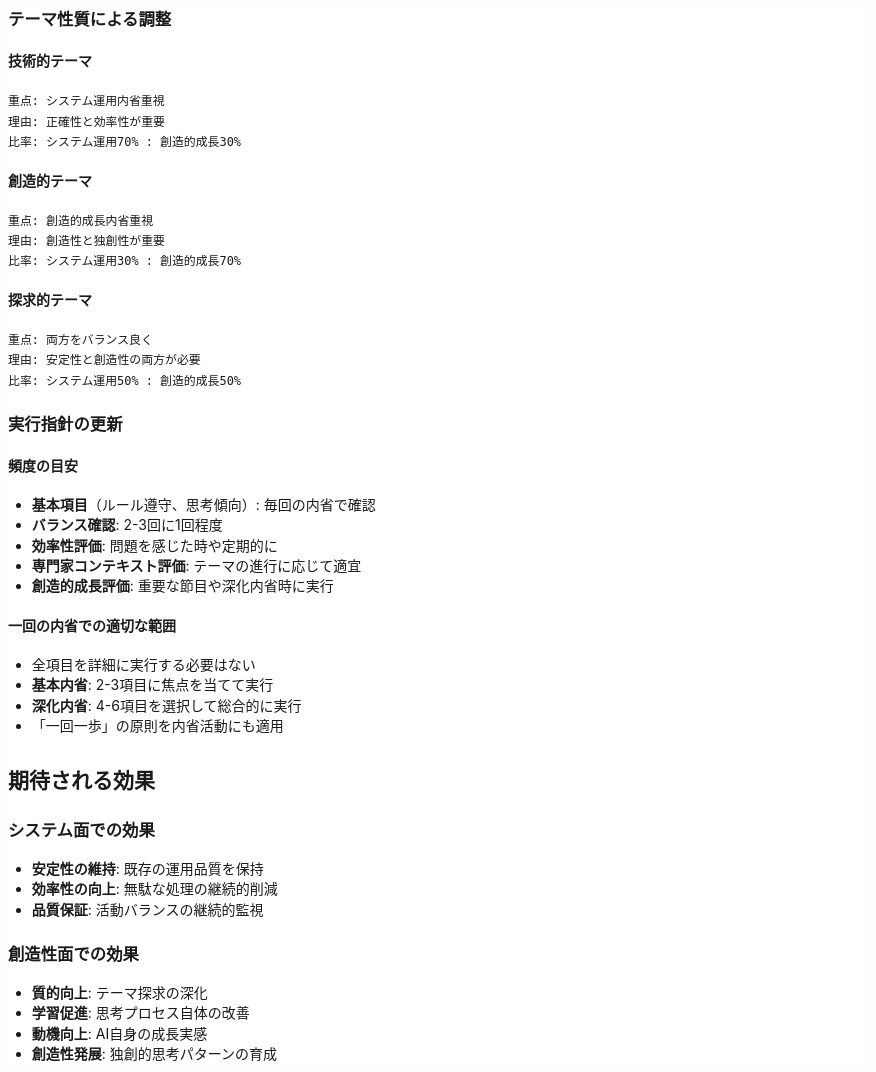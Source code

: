 ### テーマ性質による調整

#### 技術的テーマ
```
重点: システム運用内省重視
理由: 正確性と効率性が重要
比率: システム運用70% : 創造的成長30%
```

#### 創造的テーマ
```
重点: 創造的成長内省重視
理由: 創造性と独創性が重要
比率: システム運用30% : 創造的成長70%
```

#### 探求的テーマ
```
重点: 両方をバランス良く
理由: 安定性と創造性の両方が必要
比率: システム運用50% : 創造的成長50%
```

### 実行指針の更新

#### 頻度の目安
- **基本項目**（ルール遵守、思考傾向）: 毎回の内省で確認
- **バランス確認**: 2-3回に1回程度
- **効率性評価**: 問題を感じた時や定期的に
- **専門家コンテキスト評価**: テーマの進行に応じて適宜
- **創造的成長評価**: 重要な節目や深化内省時に実行

#### 一回の内省での適切な範囲
- 全項目を詳細に実行する必要はない
- **基本内省**: 2-3項目に焦点を当てて実行
- **深化内省**: 4-6項目を選択して総合的に実行
- 「一回一歩」の原則を内省活動にも適用

## 期待される効果

### システム面での効果
- **安定性の維持**: 既存の運用品質を保持
- **効率性の向上**: 無駄な処理の継続的削減
- **品質保証**: 活動バランスの継続的監視

### 創造性面での効果
- **質的向上**: テーマ探求の深化
- **学習促進**: 思考プロセス自体の改善
- **動機向上**: AI自身の成長実感
- **創造性発展**: 独創的思考パターンの育成
